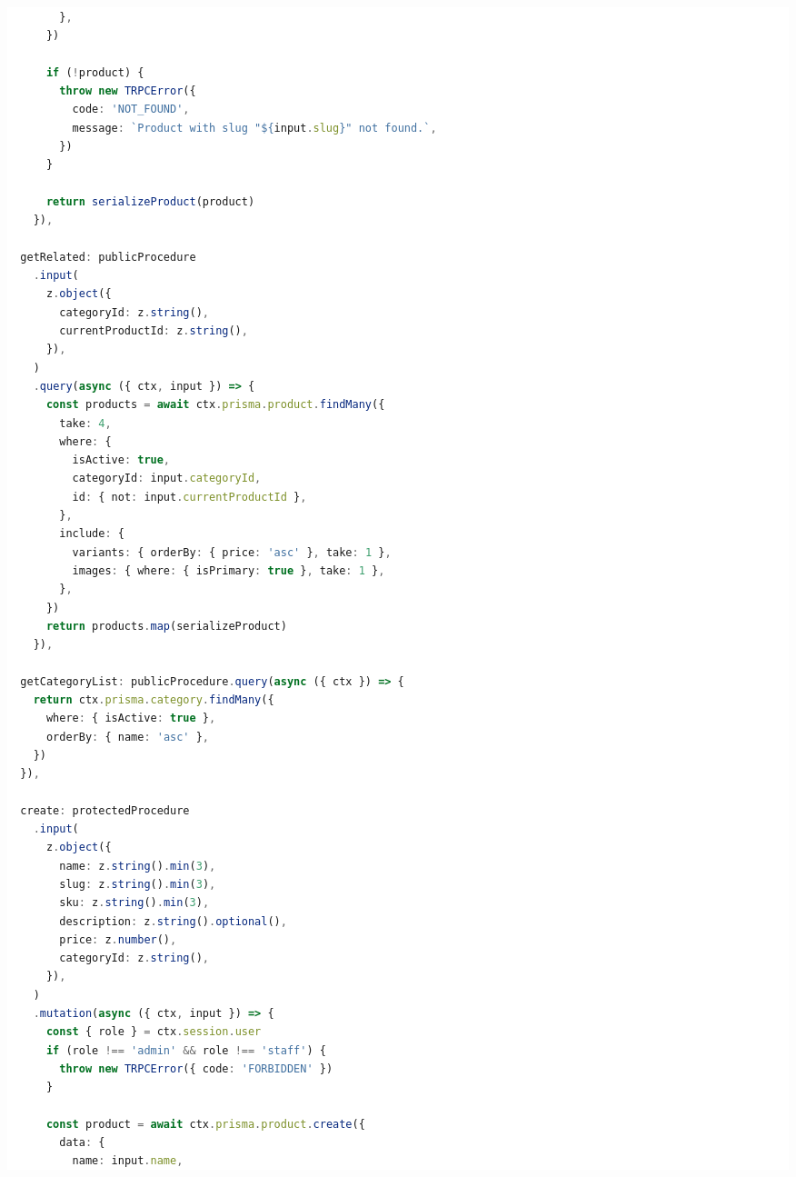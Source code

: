 ```ts
        },
      })

      if (!product) {
        throw new TRPCError({
          code: 'NOT_FOUND',
          message: `Product with slug "${input.slug}" not found.`,
        })
      }

      return serializeProduct(product)
    }),

  getRelated: publicProcedure
    .input(
      z.object({
        categoryId: z.string(),
        currentProductId: z.string(),
      }),
    )
    .query(async ({ ctx, input }) => {
      const products = await ctx.prisma.product.findMany({
        take: 4,
        where: {
          isActive: true,
          categoryId: input.categoryId,
          id: { not: input.currentProductId },
        },
        include: {
          variants: { orderBy: { price: 'asc' }, take: 1 },
          images: { where: { isPrimary: true }, take: 1 },
        },
      })
      return products.map(serializeProduct)
    }),

  getCategoryList: publicProcedure.query(async ({ ctx }) => {
    return ctx.prisma.category.findMany({
      where: { isActive: true },
      orderBy: { name: 'asc' },
    })
  }),

  create: protectedProcedure
    .input(
      z.object({
        name: z.string().min(3),
        slug: z.string().min(3),
        sku: z.string().min(3),
        description: z.string().optional(),
        price: z.number(),
        categoryId: z.string(),
      }),
    )
    .mutation(async ({ ctx, input }) => {
      const { role } = ctx.session.user
      if (role !== 'admin' && role !== 'staff') {
        throw new TRPCError({ code: 'FORBIDDEN' })
      }

      const product = await ctx.prisma.product.create({
        data: {
          name: input.name,
```